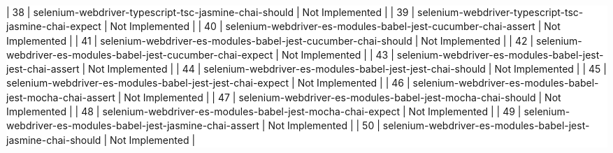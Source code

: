 | 38   | selenium-webdriver-typescript-tsc-jasmine-chai-should                                                                                                                                                                                                                                                                                                                                                                                        | Not Implemented |
| 39   | selenium-webdriver-typescript-tsc-jasmine-chai-expect                                                                                                                                                                                                                                                                                                                                                                                        | Not Implemented |
| 40   | selenium-webdriver-es-modules-babel-jest-cucumber-chai-assert                                                                                                                                                                                                                                                                                                                                                                                | Not Implemented |
| 41   | selenium-webdriver-es-modules-babel-jest-cucumber-chai-should                                                                                                                                                                                                                                                                                                                                                                                | Not Implemented |
| 42   | selenium-webdriver-es-modules-babel-jest-cucumber-chai-expect                                                                                                                                                                                                                                                                                                                                                                                | Not Implemented |
| 43   | selenium-webdriver-es-modules-babel-jest-jest-chai-assert                                                                                                                                                                                                                                                                                                                                                                                    | Not Implemented |
| 44   | selenium-webdriver-es-modules-babel-jest-jest-chai-should                                                                                                                                                                                                                                                                                                                                                                                    | Not Implemented |
| 45   | selenium-webdriver-es-modules-babel-jest-jest-chai-expect                                                                                                                                                                                                                                                                                                                                                                                    | Not Implemented |
| 46   | selenium-webdriver-es-modules-babel-jest-mocha-chai-assert                                                                                                                                                                                                                                                                                                                                                                                   | Not Implemented |
| 47   | selenium-webdriver-es-modules-babel-jest-mocha-chai-should                                                                                                                                                                                                                                                                                                                                                                                   | Not Implemented |
| 48   | selenium-webdriver-es-modules-babel-jest-mocha-chai-expect                                                                                                                                                                                                                                                                                                                                                                                   | Not Implemented |
| 49   | selenium-webdriver-es-modules-babel-jest-jasmine-chai-assert                                                                                                                                                                                                                                                                                                                                                                                 | Not Implemented |
| 50   | selenium-webdriver-es-modules-babel-jest-jasmine-chai-should                                                                                                                                                                                                                                                                                                                                                                                 | Not Implemented |
